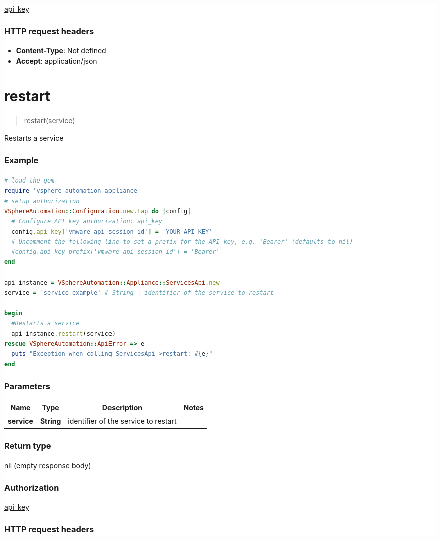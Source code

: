 [api_key](../README.md#api_key)

### HTTP request headers

 - **Content-Type**: Not defined
 - **Accept**: application/json



# **restart**
> restart(service)

Restarts a service

### Example
```ruby
# load the gem
require 'vsphere-automation-appliance'
# setup authorization
VSphereAutomation::Configuration.new.tap do |config|
  # Configure API key authorization: api_key
  config.api_key['vmware-api-session-id'] = 'YOUR API KEY'
  # Uncomment the following line to set a prefix for the API key, e.g. 'Bearer' (defaults to nil)
  #config.api_key_prefix['vmware-api-session-id'] = 'Bearer'
end

api_instance = VSphereAutomation::Appliance::ServicesApi.new
service = 'service_example' # String | identifier of the service to restart

begin
  #Restarts a service
  api_instance.restart(service)
rescue VSphereAutomation::ApiError => e
  puts "Exception when calling ServicesApi->restart: #{e}"
end
```

### Parameters

Name | Type | Description  | Notes
------------- | ------------- | ------------- | -------------
 **service** | **String**| identifier of the service to restart | 

### Return type

nil (empty response body)

### Authorization

[api_key](../README.md#api_key)

### HTTP request headers
